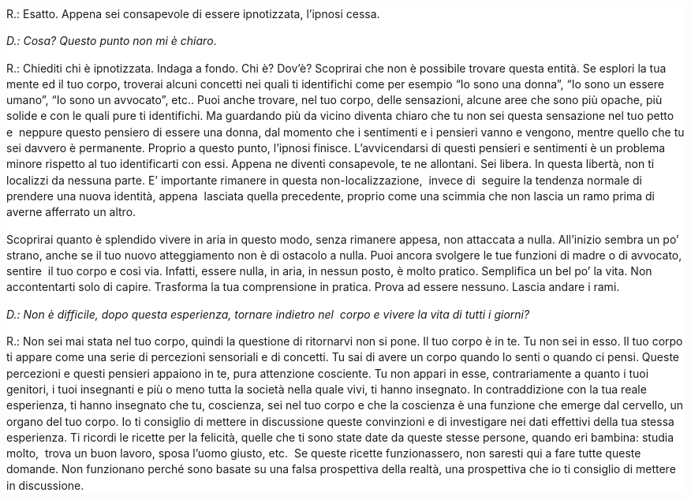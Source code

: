 

R.: Esatto. Appena sei consapevole di essere ipnotizzata, l&rsquo;ipnosi cessa.





_D.: Cosa? Questo punto non mi &egrave; chiaro_.





R.: Chiediti chi &egrave; ipnotizzata. Indaga a fondo. Chi &egrave;? Dov&rsquo;&egrave;? Scoprirai che non &egrave; possibile trovare questa entit&agrave;. Se esplori la tua mente ed il tuo corpo, troverai alcuni concetti nei quali ti identifichi come per esempio &ldquo;Io sono una donna&rdquo;, &ldquo;Io sono un essere umano&rdquo;, &ldquo;Io sono un avvocato&rdquo;, etc.. Puoi anche trovare, nel tuo corpo, delle sensazioni, alcune aree che sono pi&ugrave; opache, pi&ugrave; solide e con le quali pure ti identifichi. Ma guardando pi&ugrave; da vicino diventa chiaro che tu non sei questa sensazione nel tuo petto e&nbsp; neppure questo pensiero di essere una donna, dal momento che i sentimenti e i pensieri vanno e vengono, mentre quello che tu sei davvero &egrave; permanente. Proprio a questo punto, l&rsquo;ipnosi finisce. L&rsquo;avvicendarsi di questi pensieri e sentimenti &egrave; un problema minore rispetto al tuo identificarti con essi. Appena ne diventi consapevole, te ne allontani. Sei libera. In questa libert&agrave;, non ti localizzi da nessuna parte. E&rsquo; importante rimanere in questa non-localizzazione,&nbsp; invece di&nbsp; seguire la tendenza normale di prendere una nuova identit&agrave;, appena&nbsp; lasciata quella precedente, proprio come una scimmia che non lascia un ramo prima di averne afferrato un altro.





Scoprirai quanto &egrave; splendido vivere in aria in questo modo, senza rimanere appesa, non attaccata a nulla. All&rsquo;inizio sembra un po&rsquo; strano, anche se il tuo nuovo atteggiamento non &egrave; di ostacolo a nulla. Puoi ancora svolgere le tue funzioni di madre o di avvocato, sentire&nbsp; il tuo corpo e cos&igrave; via. Infatti, essere nulla, in aria, in nessun posto, &egrave; molto pratico. Semplifica un bel po&rsquo; la vita. Non accontentarti solo di capire. Trasforma la tua comprensione in pratica. Prova ad essere nessuno. Lascia andare i rami.





_D.: Non &egrave; difficile, dopo questa esperienza, tornare indietro nel&nbsp; corpo e vivere la vita di tutti i giorni? &nbsp;_





R.: Non sei mai stata nel tuo corpo, quindi la questione di ritornarvi non si pone. Il tuo corpo &egrave; in te. Tu non sei in esso. Il tuo corpo ti appare come una serie di percezioni sensoriali e di concetti. Tu sai di avere un corpo quando lo senti o quando ci pensi. Queste percezioni e questi pensieri appaiono in te, pura attenzione cosciente. Tu non appari in esse, contrariamente a quanto i tuoi genitori, i tuoi insegnanti e pi&ugrave; o meno tutta la societ&agrave; nella quale vivi, ti hanno insegnato. In contraddizione con la tua reale esperienza, ti hanno insegnato che tu, coscienza, sei nel tuo corpo e che la coscienza &egrave; una funzione che emerge dal cervello, un organo del tuo corpo. Io ti consiglio di mettere in discussione queste convinzioni e di investigare nei dati effettivi della tua stessa esperienza. Ti ricordi le ricette per la felicit&agrave;, quelle che ti sono state date da queste stesse persone, quando eri bambina: studia molto,&nbsp; trova un buon lavoro, sposa l&rsquo;uomo giusto, etc.&nbsp; Se queste ricette funzionassero, non saresti qui a fare tutte queste domande. Non funzionano perch&eacute; sono basate su una falsa prospettiva della realt&agrave;, una prospettiva che io ti consiglio di mettere in discussione.
